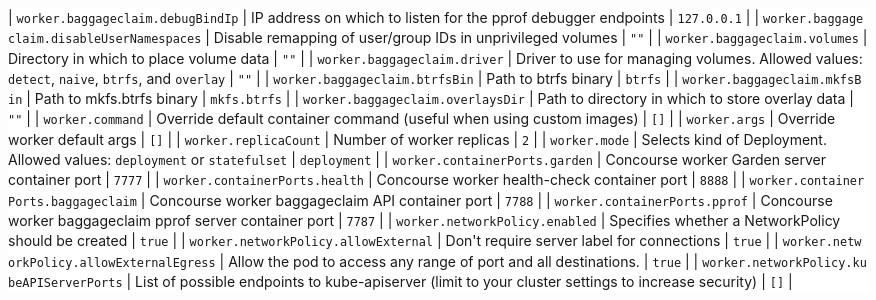 | `worker.baggageclaim.debugBindIp`                          | IP address on which to listen for the pprof debugger endpoints                                                                                                                                                                  | `127.0.0.1`         |
| `worker.baggageclaim.disableUserNamespaces`                | Disable remapping of user/group IDs in unprivileged volumes                                                                                                                                                                     | `""`                |
| `worker.baggageclaim.volumes`                              | Directory in which to place volume data                                                                                                                                                                                         | `""`                |
| `worker.baggageclaim.driver`                               | Driver to use for managing volumes. Allowed values: `detect`, `naive`, `btrfs`, and `overlay`                                                                                                                                   | `""`                |
| `worker.baggageclaim.btrfsBin`                             | Path to btrfs binary                                                                                                                                                                                                            | `btrfs`             |
| `worker.baggageclaim.mkfsBin`                              | Path to mkfs.btrfs binary                                                                                                                                                                                                       | `mkfs.btrfs`        |
| `worker.baggageclaim.overlaysDir`                          | Path to directory in which to store overlay data                                                                                                                                                                                | `""`                |
| `worker.command`                                           | Override default container command (useful when using custom images)                                                                                                                                                            | `[]`                |
| `worker.args`                                              | Override worker default args                                                                                                                                                                                                    | `[]`                |
| `worker.replicaCount`                                      | Number of worker replicas                                                                                                                                                                                                       | `2`                 |
| `worker.mode`                                              | Selects kind of Deployment. Allowed values: `deployment` or `statefulset`                                                                                                                                                       | `deployment`        |
| `worker.containerPorts.garden`                             | Concourse worker Garden server container port                                                                                                                                                                                   | `7777`              |
| `worker.containerPorts.health`                             | Concourse worker health-check container port                                                                                                                                                                                    | `8888`              |
| `worker.containerPorts.baggageclaim`                       | Concourse worker baggageclaim API container port                                                                                                                                                                                | `7788`              |
| `worker.containerPorts.pprof`                              | Concourse worker baggageclaim pprof server container port                                                                                                                                                                       | `7787`              |
| `worker.networkPolicy.enabled`                             | Specifies whether a NetworkPolicy should be created                                                                                                                                                                             | `true`              |
| `worker.networkPolicy.allowExternal`                       | Don't require server label for connections                                                                                                                                                                                      | `true`              |
| `worker.networkPolicy.allowExternalEgress`                 | Allow the pod to access any range of port and all destinations.                                                                                                                                                                 | `true`              |
| `worker.networkPolicy.kubeAPIServerPorts`                  | List of possible endpoints to kube-apiserver (limit to your cluster settings to increase security)                                                                                                                              | `[]`                |